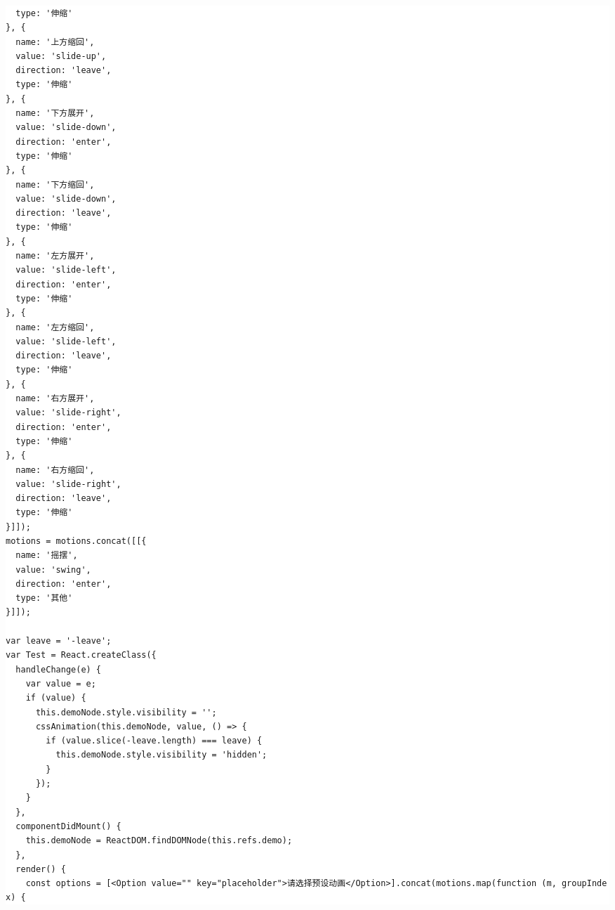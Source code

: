 `````__react
  type: '伸缩'
}, {
  name: '上方缩回',
  value: 'slide-up',
  direction: 'leave',
  type: '伸缩'
}, {
  name: '下方展开',
  value: 'slide-down',
  direction: 'enter',
  type: '伸缩'
}, {
  name: '下方缩回',
  value: 'slide-down',
  direction: 'leave',
  type: '伸缩'
}, {
  name: '左方展开',
  value: 'slide-left',
  direction: 'enter',
  type: '伸缩'
}, {
  name: '左方缩回',
  value: 'slide-left',
  direction: 'leave',
  type: '伸缩'
}, {
  name: '右方展开',
  value: 'slide-right',
  direction: 'enter',
  type: '伸缩'
}, {
  name: '右方缩回',
  value: 'slide-right',
  direction: 'leave',
  type: '伸缩'
}]]);
motions = motions.concat([[{
  name: '摇摆',
  value: 'swing',
  direction: 'enter',
  type: '其他'
}]]);

var leave = '-leave';
var Test = React.createClass({
  handleChange(e) {
    var value = e;
    if (value) {
      this.demoNode.style.visibility = '';
      cssAnimation(this.demoNode, value, () => {
        if (value.slice(-leave.length) === leave) {
          this.demoNode.style.visibility = 'hidden';
        }
      });
    }
  },
  componentDidMount() {
    this.demoNode = ReactDOM.findDOMNode(this.refs.demo);
  },
  render() {
    const options = [<Option value="" key="placeholder">请选择预设动画</Option>].concat(motions.map(function (m, groupIndex) {
`````